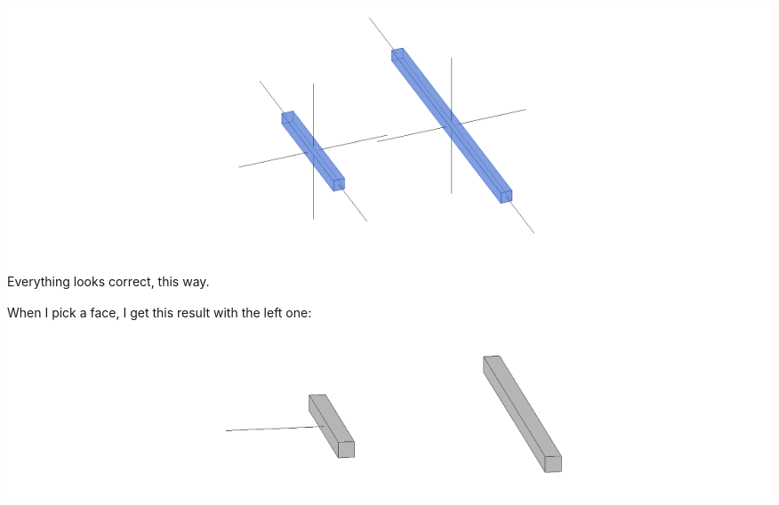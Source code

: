 <center>
<img src="img/incorrect_face_normal_normals.png" alt="Incorrect face normal" width="400">
</center>

Everything looks correct, this way.
 
When I pick a face, I get this result with the left one:
 
<center>
<img src="img/incorrect_face_normal_normals_picked_left.png" alt="Incorrect face normal" width="400">
</center>
